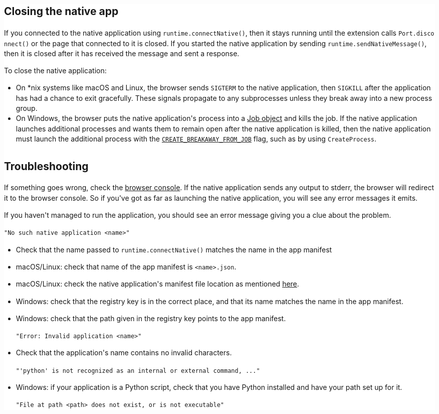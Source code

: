 ## Closing the native app

If you connected to the native application using `runtime.connectNative()`, then it stays running until the extension calls `Port.disconnect()` or the page that connected to it is closed. If you started the native application by sending `runtime.sendNativeMessage()`, then it is closed after it has received the message and sent a response.

To close the native application:

- On \*nix systems like macOS and Linux, the browser sends `SIGTERM` to the native application, then `SIGKILL` after the application has had a chance to exit gracefully. These signals propagate to any subprocesses unless they break away into a new process group.
- On Windows, the browser puts the native application's process into a [Job object](https://msdn.microsoft.com/library/windows/desktop/ms684161(v=vs.85).aspx) and kills the job. If the native application launches additional processes and wants them to remain open after the native application is killed, then the native application must launch the additional process with the [`CREATE_BREAKAWAY_FROM_JOB`](<https://msdn.microsoft.com/library/windows/desktop/ms684863(v=vs.85).aspx>) flag, such as by using `CreateProcess`.

## Troubleshooting

If something goes wrong, check the [browser console](https://extensionworkshop.com/documentation/develop/debugging/#viewing_log_output). If the native application sends any output to stderr, the browser will redirect it to the browser console. So if you've got as far as launching the native application, you will see any error messages it emits.

If you haven't managed to run the application, you should see an error message giving you a clue about the problem.

```
"No such native application <name>"
```

- Check that the name passed to `runtime.connectNative()` matches the name in the app manifest
- macOS/Linux: check that name of the app manifest is `<name>.json`.
- macOS/Linux: check the native application's manifest file location as mentioned [here](/en-US/docs/Mozilla/Add-ons/WebExtensions/Native_manifests#mac_os_x).
- Windows: check that the registry key is in the correct place, and that its name matches the name in the app manifest.
- Windows: check that the path given in the registry key points to the app manifest.

  ```
  "Error: Invalid application <name>"
  ```

- Check that the application's name contains no invalid characters.

  ```
  "'python' is not recognized as an internal or external command, ..."
  ```

- Windows: if your application is a Python script, check that you have Python installed and have your path set up for it.

  ```
  "File at path <path> does not exist, or is not executable"
  ```
